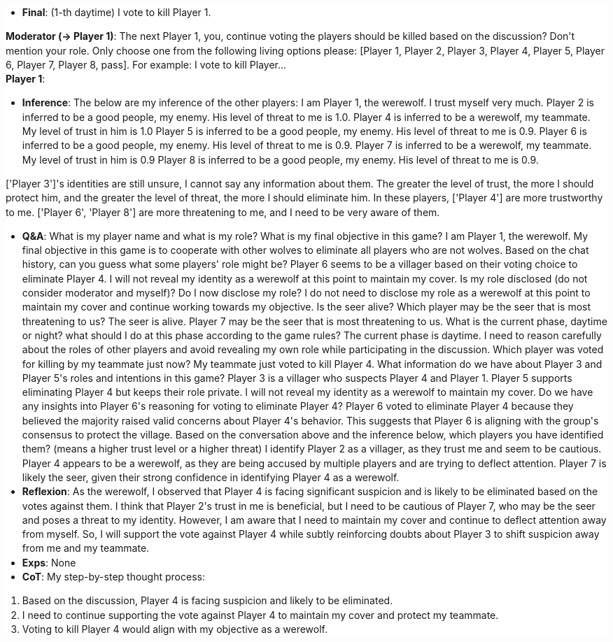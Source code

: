 - **Final**: (1-th daytime) I vote to kill Player 1.  

**Moderator (-> Player 1)**: The next Player 1, you, continue voting the players should be killed based on the discussion? Don't mention your role. Only choose one from the following living options please: [Player 1, Player 2, Player 3, Player 4, Player 5, Player 6, Player 7, Player 8, pass]. For example: I vote to kill Player...  
**Player 1**:  
- **Inference**: 
The below are my inference of the other players:
I am Player 1, the werewolf. I trust myself very much.
Player 2 is inferred to be a good people, my enemy. His level of threat to me is 1.0.
Player 4 is inferred to be a werewolf, my teammate. My level of trust in him is 1.0
Player 5 is inferred to be a good people, my enemy. His level of threat to me is 0.9.
Player 6 is inferred to be a good people, my enemy. His level of threat to me is 0.9.
Player 7 is inferred to be a werewolf, my teammate. My level of trust in him is 0.9
Player 8 is inferred to be a good people, my enemy. His level of threat to me is 0.9.


['Player 3']'s identities are still unsure, I cannot say any information about them.
The greater the level of trust, the more I should protect him, and the greater the level of threat, the more I should eliminate him.
In these players, ['Player 4'] are more trustworthy to me. ['Player 6', 'Player 8'] are more threatening to me, and I need to be very aware of them.  
- **Q&A**: What is my player name and what is my role? What is my final objective in this game? I am Player 1, the werewolf. My final objective in this game is to cooperate with other wolves to eliminate all players who are not wolves.
Based on the chat history, can you guess what some players' role might be? Player 6 seems to be a villager based on their voting choice to eliminate Player 4. I will not reveal my identity as a werewolf at this point to maintain my cover.
Is my role disclosed (do not consider moderator and myself)? Do I now disclose my role? I do not need to disclose my role as a werewolf at this point to maintain my cover and continue working towards my objective.
Is the seer alive? Which player may be the seer that is most threatening to us? The seer is alive. Player 7 may be the seer that is most threatening to us.
What is the current phase, daytime or night? what should I do at this phase according to the game rules? The current phase is daytime. I need to reason carefully about the roles of other players and avoid revealing my own role while participating in the discussion.
Which player was voted for killing by my teammate just now? My teammate just voted to kill Player 4.
What information do we have about Player 3 and Player 5's roles and intentions in this game? Player 3 is a villager who suspects Player 4 and Player 1. Player 5 supports eliminating Player 4 but keeps their role private. I will not reveal my identity as a werewolf to maintain my cover.
Do we have any insights into Player 6's reasoning for voting to eliminate Player 4? Player 6 voted to eliminate Player 4 because they believed the majority raised valid concerns about Player 4's behavior. This suggests that Player 6 is aligning with the group's consensus to protect the village.
Based on the conversation above and the inference below, which players you have identified them? (means a higher trust level or a higher threat) I identify Player 2 as a villager, as they trust me and seem to be cautious. Player 4 appears to be a werewolf, as they are being accused by multiple players and are trying to deflect attention. Player 7 is likely the seer, given their strong confidence in identifying Player 4 as a werewolf.  
- **Reflexion**: As the werewolf, I observed that Player 4 is facing significant suspicion and is likely to be eliminated based on the votes against them. I think that Player 2's trust in me is beneficial, but I need to be cautious of Player 7, who may be the seer and poses a threat to my identity. However, I am aware that I need to maintain my cover and continue to deflect attention away from myself. So, I will support the vote against Player 4 while subtly reinforcing doubts about Player 3 to shift suspicion away from me and my teammate.  
- **Exps**: None  
- **CoT**: My step-by-step thought process:
1. Based on the discussion, Player 4 is facing suspicion and likely to be eliminated.
2. I need to continue supporting the vote against Player 4 to maintain my cover and protect my teammate.
3. Voting to kill Player 4 would align with my objective as a werewolf.
